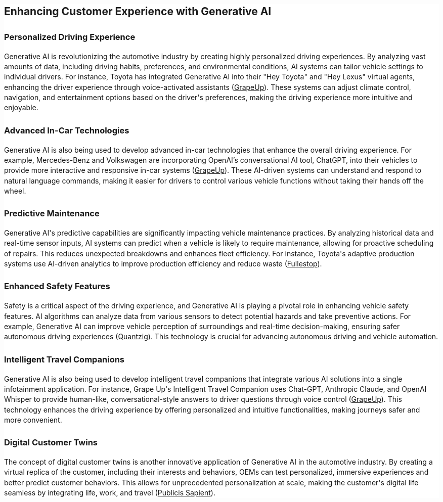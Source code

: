 
## Enhancing Customer Experience with Generative AI

### Personalized Driving Experience

Generative AI is revolutionizing the automotive industry by creating highly personalized driving experiences. By analyzing vast amounts of data, including driving habits, preferences, and environmental conditions, AI systems can tailor vehicle settings to individual drivers. For instance, Toyota has integrated Generative AI into their "Hey Toyota" and "Hey Lexus" virtual agents, enhancing the driver experience through voice-activated assistants ([GrapeUp](https://grapeup.com/insight/generative-ai-automotive/)). These systems can adjust climate control, navigation, and entertainment options based on the driver's preferences, making the driving experience more intuitive and enjoyable.

### Advanced In-Car Technologies

Generative AI is also being used to develop advanced in-car technologies that enhance the overall driving experience. For example, Mercedes-Benz and Volkswagen are incorporating OpenAI’s conversational AI tool, ChatGPT, into their vehicles to provide more interactive and responsive in-car systems ([GrapeUp](https://grapeup.com/insight/generative-ai-automotive/)). These AI-driven systems can understand and respond to natural language commands, making it easier for drivers to control various vehicle functions without taking their hands off the wheel.

### Predictive Maintenance

Generative AI's predictive capabilities are significantly impacting vehicle maintenance practices. By analyzing historical data and real-time sensor inputs, AI systems can predict when a vehicle is likely to require maintenance, allowing for proactive scheduling of repairs. This reduces unexpected breakdowns and enhances fleet efficiency. For instance, Toyota's adaptive production systems use AI-driven analytics to improve production efficiency and reduce waste ([Fullestop](https://www.fullestop.com/blog/impact-of-generative-ai-in-automotive-industry)).

### Enhanced Safety Features

Safety is a critical aspect of the driving experience, and Generative AI is playing a pivotal role in enhancing vehicle safety features. AI algorithms can analyze data from various sensors to detect potential hazards and take preventive actions. For example, Generative AI can improve vehicle perception of surroundings and real-time decision-making, ensuring safer autonomous driving experiences ([Quantzig](https://www.quantzig.com/ai/driving-change-generative-ais-influence-on-the-automotive-landscape/)). This technology is crucial for advancing autonomous driving and vehicle automation.

### Intelligent Travel Companions

Generative AI is also being used to develop intelligent travel companions that integrate various AI solutions into a single infotainment application. For instance, Grape Up's Intelligent Travel Companion uses Chat-GPT, Anthropic Claude, and OpenAI Whisper to provide human-like, conversational-style answers to driver questions through voice control ([GrapeUp](https://grapeup.com/insight/generative-ai-automotive/)). This technology enhances the driving experience by offering personalized and intuitive functionalities, making journeys safer and more convenient.

### Digital Customer Twins

The concept of digital customer twins is another innovative application of Generative AI in the automotive industry. By creating a virtual replica of the customer, including their interests and behaviors, OEMs can test personalized, immersive experiences and better predict customer behaviors. This allows for unprecedented personalization at scale, making the customer's digital life seamless by integrating life, work, and travel ([Publicis Sapient](https://www.publicissapient.com/insights/accelerating-generative-AI-experiences-for-automotive-customers)).
